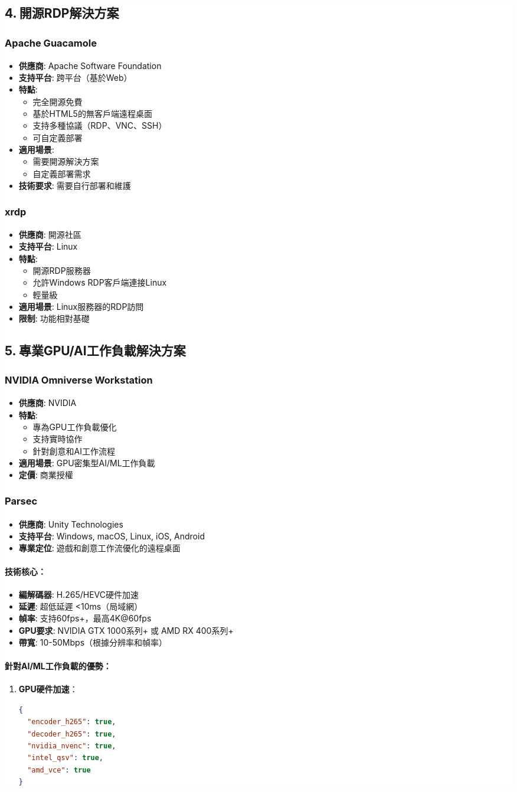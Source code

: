 ## 4. 開源RDP解決方案

### Apache Guacamole
- **供應商**: Apache Software Foundation
- **支持平台**: 跨平台（基於Web）
- **特點**:
  - 完全開源免費
  - 基於HTML5的無客戶端遠程桌面
  - 支持多種協議（RDP、VNC、SSH）
  - 可自定義部署
- **適用場景**: 
  - 需要開源解決方案
  - 自定義部署需求
- **技術要求**: 需要自行部署和維護

### xrdp
- **供應商**: 開源社區
- **支持平台**: Linux
- **特點**:
  - 開源RDP服務器
  - 允許Windows RDP客戶端連接Linux
  - 輕量級
- **適用場景**: Linux服務器的RDP訪問
- **限制**: 功能相對基礎

## 5. 專業GPU/AI工作負載解決方案

### NVIDIA Omniverse Workstation
- **供應商**: NVIDIA
- **特點**:
  - 專為GPU工作負載優化
  - 支持實時協作
  - 針對創意和AI工作流程
- **適用場景**: GPU密集型AI/ML工作負載
- **定價**: 商業授權

### Parsec
- **供應商**: Unity Technologies
- **支持平台**: Windows, macOS, Linux, iOS, Android
- **專業定位**: 遊戲和創意工作流優化的遠程桌面

#### 技術核心：
- **編解碼器**: H.265/HEVC硬件加速
- **延遲**: 超低延遲 <10ms（局域網）
- **幀率**: 支持60fps+，最高4K@60fps
- **GPU要求**: NVIDIA GTX 1000系列+ 或 AMD RX 400系列+
- **帶寬**: 10-50Mbps（根據分辨率和幀率）

#### 針對AI/ML工作負載的優勢：
1. **GPU硬件加速**：
   ```json
   {
     "encoder_h265": true,
     "decoder_h265": true,
     "nvidia_nvenc": true,
     "intel_qsv": true,
     "amd_vce": true
   }
   ```
